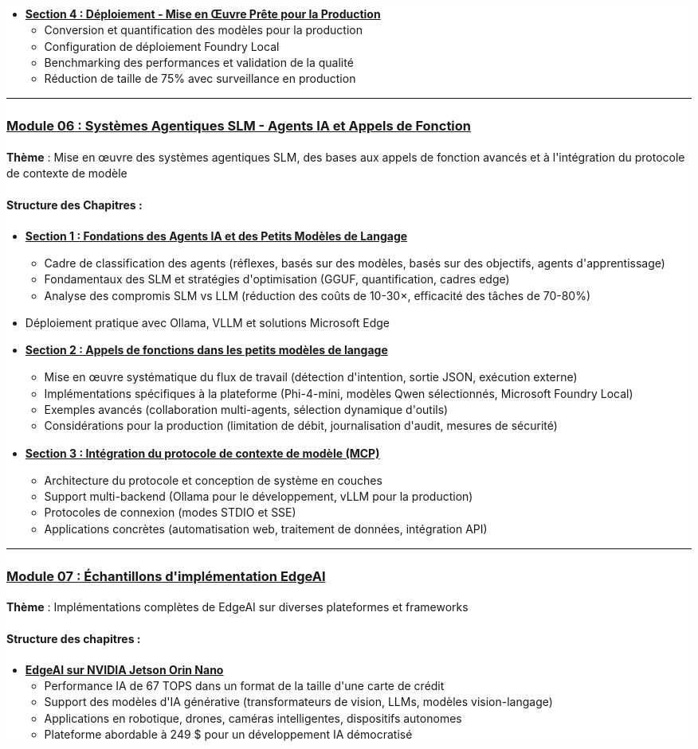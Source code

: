 - [**Section 4 : Déploiement - Mise en Œuvre Prête pour la Production**](./Module05/04.SLMOps.Deployment.md)  
  - Conversion et quantification des modèles pour la production  
  - Configuration de déploiement Foundry Local  
  - Benchmarking des performances et validation de la qualité  
  - Réduction de taille de 75% avec surveillance en production  

---

### [Module 06 : Systèmes Agentiques SLM - Agents IA et Appels de Fonction](./Module06/README.md)  
**Thème** : Mise en œuvre des systèmes agentiques SLM, des bases aux appels de fonction avancés et à l'intégration du protocole de contexte de modèle  

#### Structure des Chapitres :  
- [**Section 1 : Fondations des Agents IA et des Petits Modèles de Langage**](./Module06/01.IntroduceAgent.md)  
  - Cadre de classification des agents (réflexes, basés sur des modèles, basés sur des objectifs, agents d'apprentissage)  
  - Fondamentaux des SLM et stratégies d'optimisation (GGUF, quantification, cadres edge)  
  - Analyse des compromis SLM vs LLM (réduction des coûts de 10-30×, efficacité des tâches de 70-80%)  
- Déploiement pratique avec Ollama, VLLM et solutions Microsoft Edge

- [**Section 2 : Appels de fonctions dans les petits modèles de langage**](./Module06/02.FunctionCalling.md)
  - Mise en œuvre systématique du flux de travail (détection d'intention, sortie JSON, exécution externe)
  - Implémentations spécifiques à la plateforme (Phi-4-mini, modèles Qwen sélectionnés, Microsoft Foundry Local)
  - Exemples avancés (collaboration multi-agents, sélection dynamique d'outils)
  - Considérations pour la production (limitation de débit, journalisation d'audit, mesures de sécurité)

- [**Section 3 : Intégration du protocole de contexte de modèle (MCP)**](./Module06/03.IntroduceMCP.md)
  - Architecture du protocole et conception de système en couches
  - Support multi-backend (Ollama pour le développement, vLLM pour la production)
  - Protocoles de connexion (modes STDIO et SSE)
  - Applications concrètes (automatisation web, traitement de données, intégration API)

---

### [Module 07 : Échantillons d'implémentation EdgeAI](./Module07/README.md)
**Thème** : Implémentations complètes de EdgeAI sur diverses plateformes et frameworks

#### Structure des chapitres :
- [**EdgeAI sur NVIDIA Jetson Orin Nano**](./Module07/README.md#1-edgeai-in-nvidia-jetson-orin-nano)
  - Performance IA de 67 TOPS dans un format de la taille d'une carte de crédit
  - Support des modèles d'IA générative (transformateurs de vision, LLMs, modèles vision-langage)
  - Applications en robotique, drones, caméras intelligentes, dispositifs autonomes
  - Plateforme abordable à 249 $ pour un développement IA démocratisé
